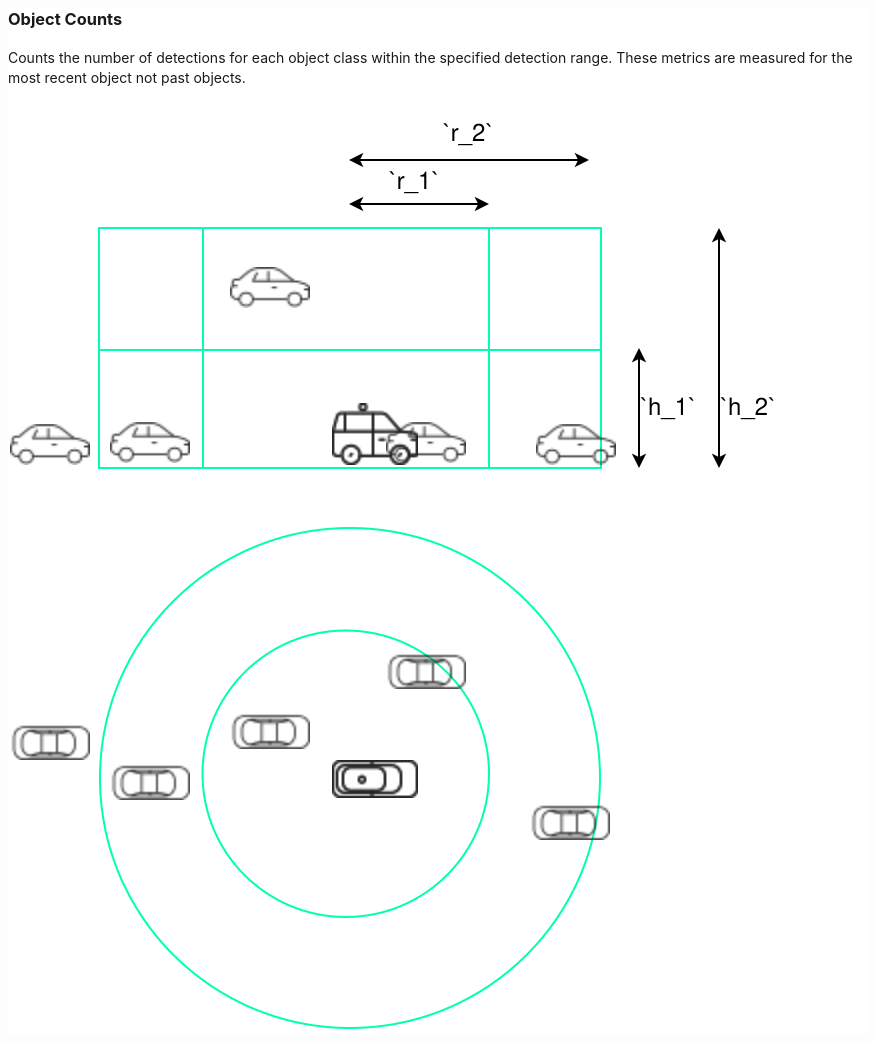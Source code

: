 ### Object Counts

Counts the number of detections for each object class within the specified detection range. These metrics are measured for the most recent object not past objects.

![detection_counts](./images/detection_counts.drawio.svg)
